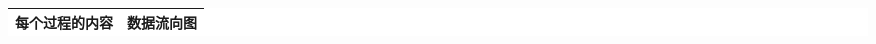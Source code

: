|                        每个过程的内容                        |                          数据流向图                          |
| :----------------------------------------------------------: | :----------------------------------------------------------: |